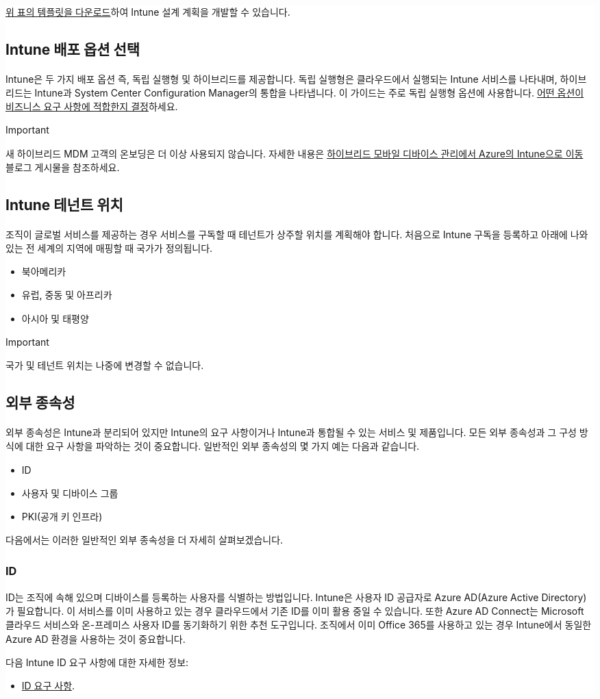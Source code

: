 
[위 표의 템플릿을 다운로드](https://gallery.technet.microsoft.com/Intune-deployment-planning-fae156c2?redir=0)하여 Intune 설계 계획을 개발할 수 있습니다.

## <a name="choose-an-intune-deployment-option"></a>Intune 배포 옵션 선택

Intune은 두 가지 배포 옵션 즉, 독립 실행형 및 하이브리드를 제공합니다. 독립 실행형은 클라우드에서 실행되는 Intune 서비스를 나타내며, 하이브리드는 Intune과 System Center Configuration Manager의 통합을 나타냅니다. 이 가이드는 주로 독립 실행형 옵션에 사용합니다. [어떤 옵션이 비즈니스 요구 사항에 적합한지 결정](https://docs.microsoft.com/sccm/mdm/understand/choose-between-standalone-intune-and-hybrid-mobile-device-management)하세요.

> [!Important]
>새 하이브리드 MDM 고객의 온보딩은 더 이상 사용되지 않습니다. 자세한 내용은 [하이브리드 모바일 디바이스 관리에서 Azure의 Intune으로 이동](https://techcommunity.microsoft.com/t5/Intune-Customer-Success/Move-from-Hybrid-Mobile-Device-Management-to-Intune-on-Azure/ba-p/280150) 블로그 게시물을 참조하세요.


## <a name="intune-tenant-location"></a>Intune 테넌트 위치

조직이 글로벌 서비스를 제공하는 경우 서비스를 구독할 때 테넌트가 상주할 위치를 계획해야 합니다. 처음으로 Intune 구독을 등록하고 아래에 나와 있는 전 세계의 지역에 매핑할 때 국가가 정의됩니다.

-   북아메리카

-   유럽, 중동 및 아프리카

-   아시아 및 태평양

>[!IMPORTANT]
> 국가 및 테넌트 위치는 나중에 변경할 수 없습니다.

## <a name="external-dependencies"></a>외부 종속성

외부 종속성은 Intune과 분리되어 있지만 Intune의 요구 사항이거나 Intune과 통합될 수 있는 서비스 및 제품입니다. 모든 외부 종속성과 그 구성 방식에 대한 요구 사항을 파악하는 것이 중요합니다. 일반적인 외부 종속성의 몇 가지 예는 다음과 같습니다.

-   ID

-   사용자 및 디바이스 그룹

-   PKI(공개 키 인프라)

다음에서는 이러한 일반적인 외부 종속성을 더 자세히 살펴보겠습니다.

### <a name="identity"></a>ID

ID는 조직에 속해 있으며 디바이스를 등록하는 사용자를 식별하는 방법입니다. Intune은 사용자 ID 공급자로 Azure AD(Azure Active Directory)가 필요합니다. 이 서비스를 이미 사용하고 있는 경우 클라우드에서 기존 ID를 이미 활용 중일 수 있습니다. 또한 Azure AD Connect는 Microsoft 클라우드 서비스와 온-프레미스 사용자 ID를 동기화하기 위한 추천 도구입니다. 조직에서 이미 Office 365를 사용하고 있는 경우 Intune에서 동일한 Azure AD 환경을 사용하는 것이 중요합니다.

다음 Intune ID 요구 사항에 대한 자세한 정보:

- [ID 요구 사항](https://docs.microsoft.com/azure/active-directory/understand-azure-identity-solutions).
